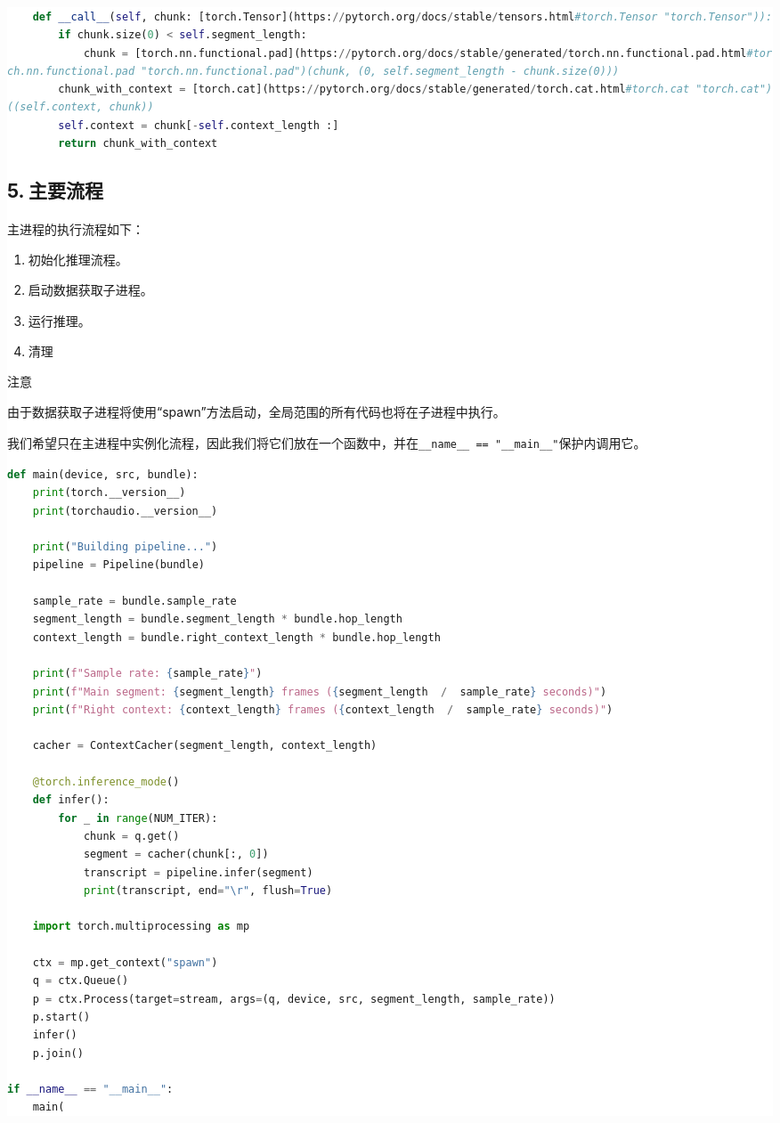 ```py
    def __call__(self, chunk: [torch.Tensor](https://pytorch.org/docs/stable/tensors.html#torch.Tensor "torch.Tensor")):
        if chunk.size(0) < self.segment_length:
            chunk = [torch.nn.functional.pad](https://pytorch.org/docs/stable/generated/torch.nn.functional.pad.html#torch.nn.functional.pad "torch.nn.functional.pad")(chunk, (0, self.segment_length - chunk.size(0)))
        chunk_with_context = [torch.cat](https://pytorch.org/docs/stable/generated/torch.cat.html#torch.cat "torch.cat")((self.context, chunk))
        self.context = chunk[-self.context_length :]
        return chunk_with_context 
```

## 5\. 主要流程[](#the-main-process "跳转到此标题")

主进程的执行流程如下：

1.  初始化推理流程。

1.  启动数据获取子进程。

1.  运行推理。

1.  清理

注意

由于数据获取子进程将使用“spawn”方法启动，全局范围的所有代码也将在子进程中执行。

我们希望只在主进程中实例化流程，因此我们将它们放在一个函数中，并在`__name__ == "__main__"`保护内调用它。

```py
def main(device, src, bundle):
    print(torch.__version__)
    print(torchaudio.__version__)

    print("Building pipeline...")
    pipeline = Pipeline(bundle)

    sample_rate = bundle.sample_rate
    segment_length = bundle.segment_length * bundle.hop_length
    context_length = bundle.right_context_length * bundle.hop_length

    print(f"Sample rate: {sample_rate}")
    print(f"Main segment: {segment_length} frames ({segment_length  /  sample_rate} seconds)")
    print(f"Right context: {context_length} frames ({context_length  /  sample_rate} seconds)")

    cacher = ContextCacher(segment_length, context_length)

    @torch.inference_mode()
    def infer():
        for _ in range(NUM_ITER):
            chunk = q.get()
            segment = cacher(chunk[:, 0])
            transcript = pipeline.infer(segment)
            print(transcript, end="\r", flush=True)

    import torch.multiprocessing as mp

    ctx = mp.get_context("spawn")
    q = ctx.Queue()
    p = ctx.Process(target=stream, args=(q, device, src, segment_length, sample_rate))
    p.start()
    infer()
    p.join()

if __name__ == "__main__":
    main(
```